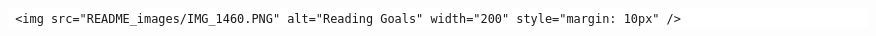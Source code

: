      <img src="README_images/IMG_1460.PNG" alt="Reading Goals" width="200" style="margin: 10px" />
   </div>
